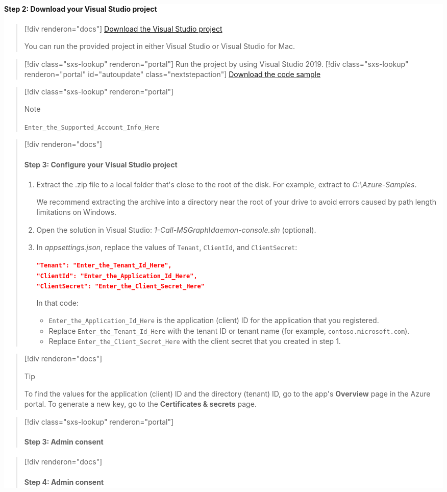 #### Step 2: Download your Visual Studio project

> [!div renderon="docs"]
> [Download the Visual Studio project](https://github.com/Azure-Samples/active-directory-dotnetcore-daemon-v2/archive/master.zip)
>
> You can run the provided project in either Visual Studio or Visual Studio for Mac.


> [!div class="sxs-lookup" renderon="portal"]
> Run the project by using Visual Studio 2019.
> [!div class="sxs-lookup" renderon="portal" id="autoupdate" class="nextstepaction"]
> [Download the code sample](https://github.com/Azure-Samples/active-directory-dotnetcore-daemon-v2/archive/master.zip)

> [!div class="sxs-lookup" renderon="portal"]
> > [!NOTE]
> > `Enter_the_Supported_Account_Info_Here`

> [!div renderon="docs"]
> #### Step 3: Configure your Visual Studio project
>
> 1. Extract the .zip file to a local folder that's close to the root of the disk. For example, extract to *C:\Azure-Samples*.
>
>    We recommend extracting the archive into a directory near the root of your drive to avoid errors caused by path length limitations on Windows.
>
> 1. Open the solution in Visual Studio: *1-Call-MSGraph\daemon-console.sln* (optional).
> 1. In *appsettings.json*, replace the values of `Tenant`, `ClientId`, and `ClientSecret`:
>
>    ```json
>    "Tenant": "Enter_the_Tenant_Id_Here",
>    "ClientId": "Enter_the_Application_Id_Here",
>    "ClientSecret": "Enter_the_Client_Secret_Here"
>    ```
>    In that code:
>    - `Enter_the_Application_Id_Here` is the application (client) ID for the application that you registered.
>    - Replace `Enter_the_Tenant_Id_Here` with the tenant ID or tenant name (for example, `contoso.microsoft.com`).
>    - Replace `Enter_the_Client_Secret_Here` with the client secret that you created in step 1.

> [!div renderon="docs"]
> > [!TIP]
> > To find the values for the application (client) ID and the directory (tenant) ID, go to the app's **Overview** page in the Azure portal. To generate a new key, go to the **Certificates & secrets** page.

> [!div class="sxs-lookup" renderon="portal"]
> #### Step 3: Admin consent

> [!div renderon="docs"]
> #### Step 4: Admin consent
